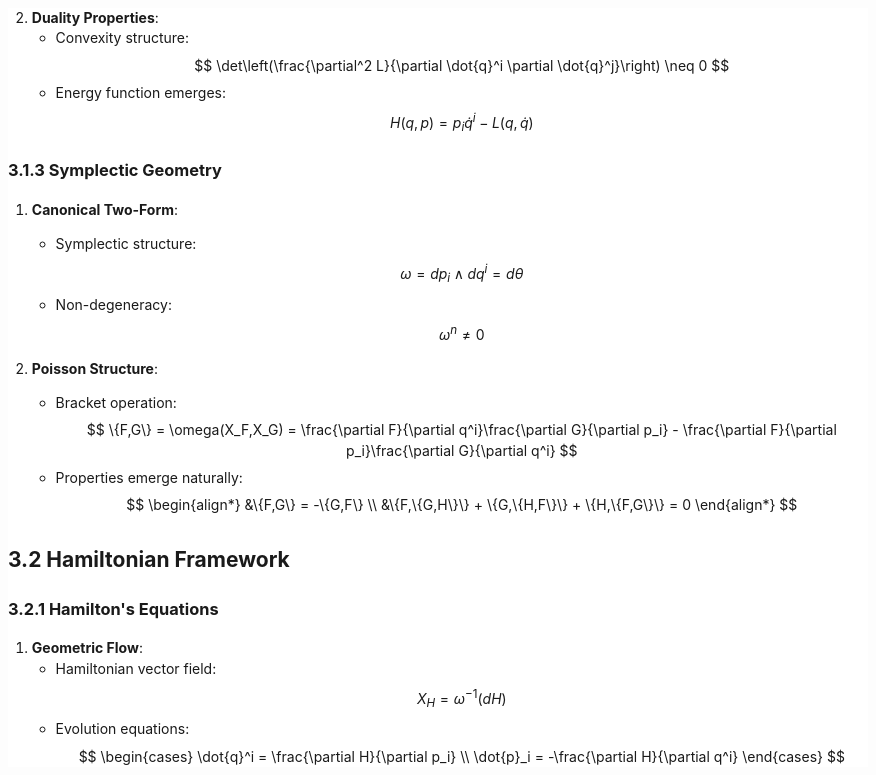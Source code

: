 2. **Duality Properties**:
   - Convexity structure:
     $$
     \det\left(\frac{\partial^2 L}{\partial \dot{q}^i \partial \dot{q}^j}\right) \neq 0
     $$
   - Energy function emerges:
     $$
     H(q,p) = p_i\dot{q}^i - L(q,\dot{q})
     $$

### **3.1.3 Symplectic Geometry**

1. **Canonical Two-Form**:
   - Symplectic structure:
     $$
     \omega = dp_i \wedge dq^i = d\theta
     $$
   - Non-degeneracy:
     $$
     \omega^n \neq 0
     $$

2. **Poisson Structure**:
   - Bracket operation:
     $$
     \{F,G\} = \omega(X_F,X_G) = \frac{\partial F}{\partial q^i}\frac{\partial G}{\partial p_i} - \frac{\partial F}{\partial p_i}\frac{\partial G}{\partial q^i}
     $$
   - Properties emerge naturally:
     $$
     \begin{align*}
     &\{F,G\} = -\{G,F\} \\
     &\{F,\{G,H\}\} + \{G,\{H,F\}\} + \{H,\{F,G\}\} = 0
     \end{align*}
     $$

## **3.2 Hamiltonian Framework**

### **3.2.1 Hamilton's Equations**

1. **Geometric Flow**:
   - Hamiltonian vector field:
     $$
     X_H = \omega^{-1}(dH)
     $$
   - Evolution equations:
     $$
     \begin{cases}
     \dot{q}^i = \frac{\partial H}{\partial p_i} \\
     \dot{p}_i = -\frac{\partial H}{\partial q^i}
     \end{cases}
     $$
